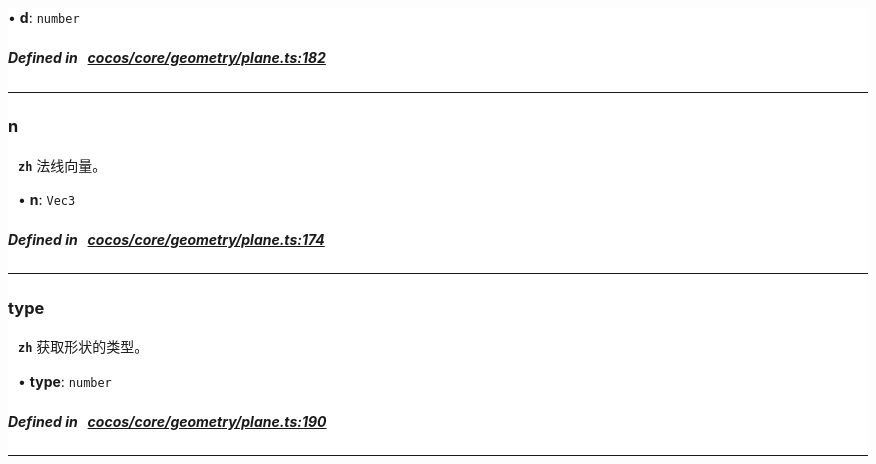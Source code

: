 
•  **d**:
`number` 
</div>

##### Defined in &nbsp;   [cocos/core/geometry/plane.ts:182](https://github.com/cocos-creator/engine/blob/c7bf6b8a9/cocos/core/geometry/plane.ts#L182)&nbsp;


___


### n
<div style="margin-left: 10px;">




**`zh`** 
法线向量。





•  **n**:
`Vec3` 
</div>

##### Defined in &nbsp;   [cocos/core/geometry/plane.ts:174](https://github.com/cocos-creator/engine/blob/c7bf6b8a9/cocos/core/geometry/plane.ts#L174)&nbsp;


___


### type
<div style="margin-left: 10px;">




**`zh`** 
获取形状的类型。





•  **type**:
 ``number`` 
</div>

##### Defined in &nbsp;   [cocos/core/geometry/plane.ts:190](https://github.com/cocos-creator/engine/blob/c7bf6b8a9/cocos/core/geometry/plane.ts#L190)&nbsp;


___


